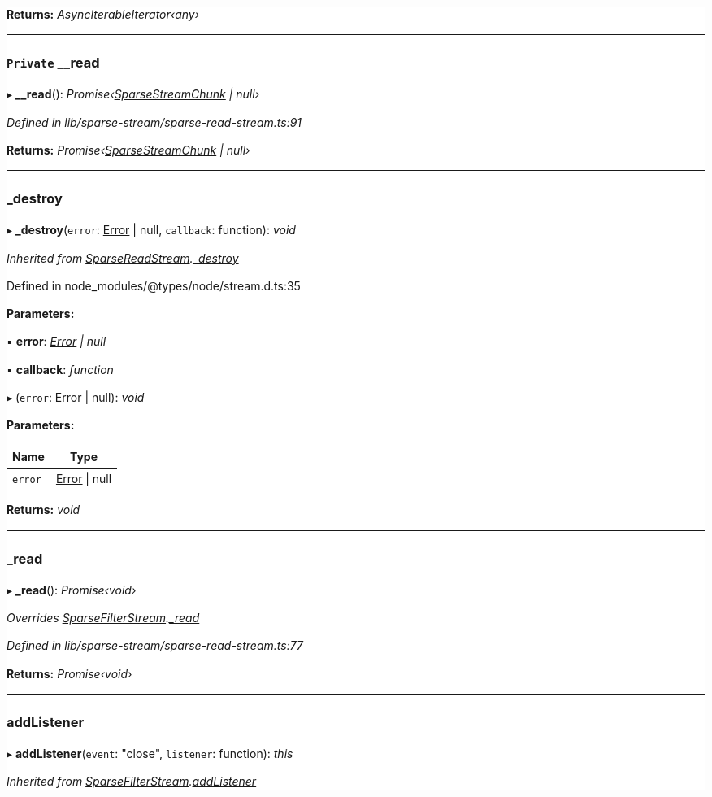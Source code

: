 **Returns:** *AsyncIterableIterator‹any›*

___

### `Private` __read

▸ **__read**(): *Promise‹[SparseStreamChunk](../interfaces/sparsestreamchunk.md) | null›*

*Defined in [lib/sparse-stream/sparse-read-stream.ts:91](https://github.com/balena-io-modules/etcher-sdk/blob/87ea758/lib/sparse-stream/sparse-read-stream.ts#L91)*

**Returns:** *Promise‹[SparseStreamChunk](../interfaces/sparsestreamchunk.md) | null›*

___

###  _destroy

▸ **_destroy**(`error`: [Error](notcapable.md#static-error) | null, `callback`: function): *void*

*Inherited from [SparseReadStream](sparsereadstream.md).[_destroy](sparsereadstream.md#_destroy)*

Defined in node_modules/@types/node/stream.d.ts:35

**Parameters:**

▪ **error**: *[Error](notcapable.md#static-error) | null*

▪ **callback**: *function*

▸ (`error`: [Error](notcapable.md#static-error) | null): *void*

**Parameters:**

Name | Type |
------ | ------ |
`error` | [Error](notcapable.md#static-error) &#124; null |

**Returns:** *void*

___

###  _read

▸ **_read**(): *Promise‹void›*

*Overrides [SparseFilterStream](sparsefilterstream.md).[_read](sparsefilterstream.md#_read)*

*Defined in [lib/sparse-stream/sparse-read-stream.ts:77](https://github.com/balena-io-modules/etcher-sdk/blob/87ea758/lib/sparse-stream/sparse-read-stream.ts#L77)*

**Returns:** *Promise‹void›*

___

###  addListener

▸ **addListener**(`event`: "close", `listener`: function): *this*

*Inherited from [SparseFilterStream](sparsefilterstream.md).[addListener](sparsefilterstream.md#addlistener)*
